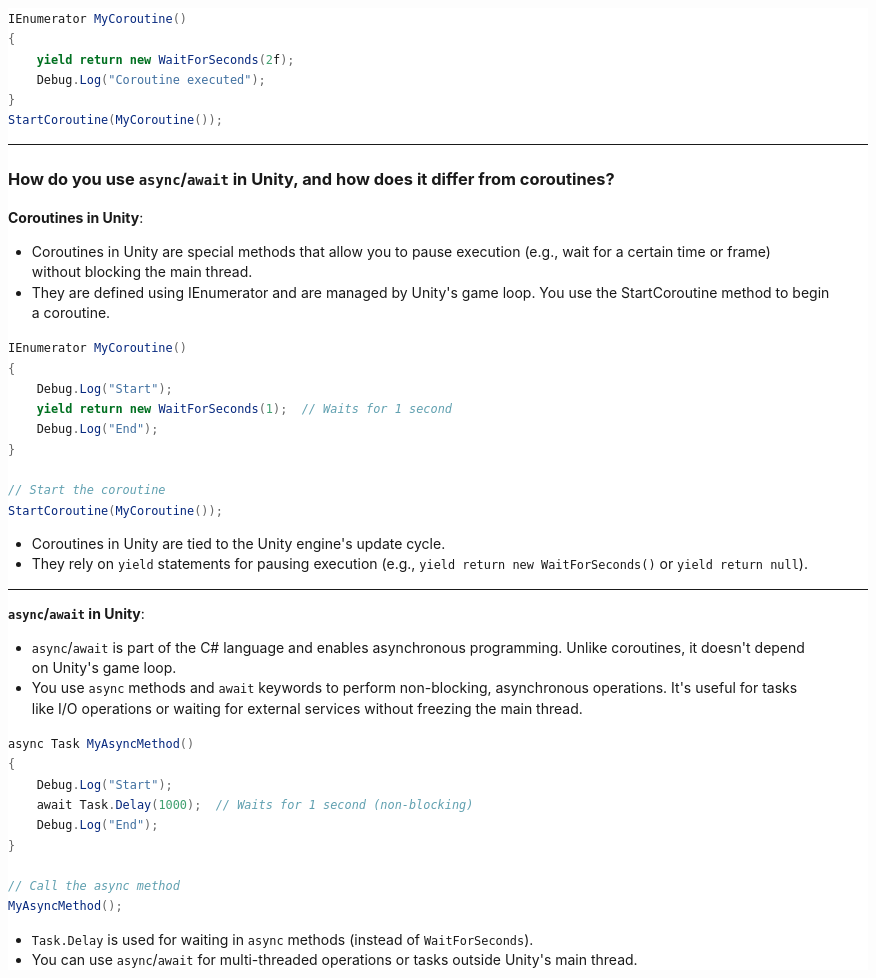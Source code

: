 ```cs
IEnumerator MyCoroutine()
{
    yield return new WaitForSeconds(2f);
    Debug.Log("Coroutine executed");
}
StartCoroutine(MyCoroutine());
```
---

### How do you use `async`/`await` in Unity, and how does it differ from coroutines?

**Coroutines in Unity**:
* Coroutines in Unity are special methods that allow you to pause execution (e.g., wait for a certain time or frame)   
without blocking the main thread.
* They are defined using IEnumerator and are managed by Unity's game loop. You use the StartCoroutine method to begin   
a coroutine.  
```cs
IEnumerator MyCoroutine()
{
    Debug.Log("Start");
    yield return new WaitForSeconds(1);  // Waits for 1 second
    Debug.Log("End");
}

// Start the coroutine
StartCoroutine(MyCoroutine());
```
* Coroutines in Unity are tied to the Unity engine's update cycle.
* They rely on `yield` statements for pausing execution (e.g., `yield return new WaitForSeconds()` or `yield return null`).
---

**`async`/`await` in Unity**:  
* `async`/`await` is part of the C# language and enables asynchronous programming. Unlike coroutines, it doesn't depend   
on Unity's game loop.
* You use `async` methods and `await` keywords to perform non-blocking, asynchronous operations. It's useful for tasks   
like I/O operations or waiting for external services without freezing the main thread.
```cs
async Task MyAsyncMethod()
{
    Debug.Log("Start");
    await Task.Delay(1000);  // Waits for 1 second (non-blocking)
    Debug.Log("End");
}

// Call the async method
MyAsyncMethod();
```
* `Task.Delay` is used for waiting in `async` methods (instead of `WaitForSeconds`).
* You can use `async`/`await` for multi-threaded operations or tasks outside Unity's main thread.
